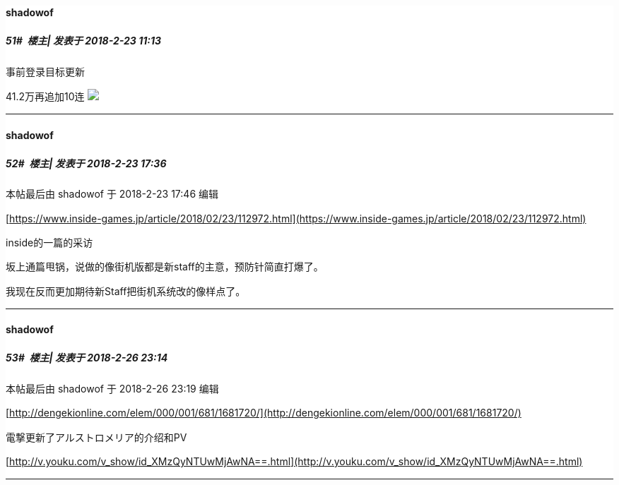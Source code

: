 ####  shadowof  
##### 51#         楼主| 发表于 2018-2-23 11:13




事前登录目标更新

41.2万再追加10连
<img src="https://i.imgur.com/VySgbFT.jpg" referrerpolicy="no-referrer">







*****

####  shadowof  
##### 52#         楼主| 发表于 2018-2-23 17:36



 本帖最后由 shadowof 于 2018-2-23 17:46 编辑 

[https://www.inside-games.jp/article/2018/02/23/112972.html](https://www.inside-games.jp/article/2018/02/23/112972.html)

inside的一篇的采访


坂上通篇甩锅，说做的像街机版都是新staff的主意，预防针简直打爆了。

我现在反而更加期待新Staff把街机系统改的像样点了。







*****

####  shadowof  
##### 53#         楼主| 发表于 2018-2-26 23:14



 本帖最后由 shadowof 于 2018-2-26 23:19 编辑 

[http://dengekionline.com/elem/000/001/681/1681720/](http://dengekionline.com/elem/000/001/681/1681720/)

電撃更新了アルストロメリア的介绍和PV


[http://v.youku.com/v_show/id_XMzQyNTUwMjAwNA==.html](http://v.youku.com/v_show/id_XMzQyNTUwMjAwNA==.html)







*****
